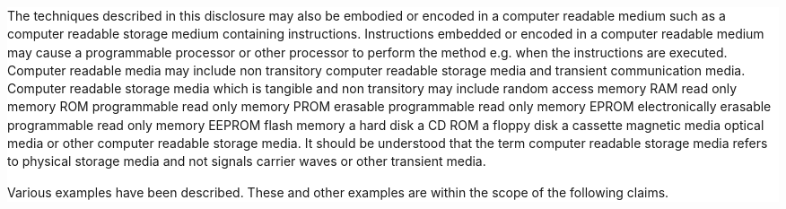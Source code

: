The techniques described in this disclosure may also be embodied or encoded in a computer readable medium such as a computer readable storage medium containing instructions. Instructions embedded or encoded in a computer readable medium may cause a programmable processor or other processor to perform the method e.g. when the instructions are executed. Computer readable media may include non transitory computer readable storage media and transient communication media. Computer readable storage media which is tangible and non transitory may include random access memory RAM read only memory ROM programmable read only memory PROM erasable programmable read only memory EPROM electronically erasable programmable read only memory EEPROM flash memory a hard disk a CD ROM a floppy disk a cassette magnetic media optical media or other computer readable storage media. It should be understood that the term computer readable storage media refers to physical storage media and not signals carrier waves or other transient media.

Various examples have been described. These and other examples are within the scope of the following claims.

